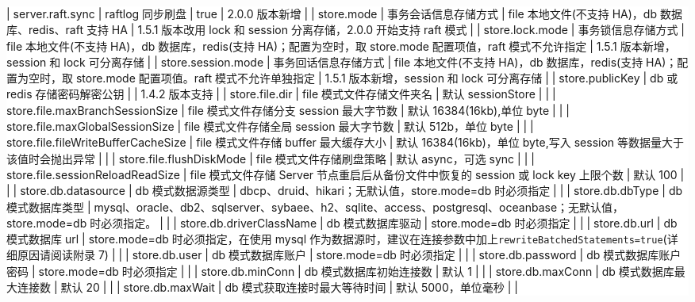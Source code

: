| server.raft.sync                          | raftlog 同步刷盘                                                                              | true                                                                                                                                                 | 2.0.0 版本新增 |
| store.mode                                | 事务会话信息存储方式                                                                                | file 本地文件(不支持 HA)，db 数据库、redis、raft 支持 HA                                                                                                            | 1.5.1 版本改用 lock 和 session 分离存储，2.0.0 开始支持 raft 模式 |
| store.lock.mode                           | 事务锁信息存储方式                                                                                 | file 本地文件(不支持 HA)，db 数据库，redis(支持 HA)；配置为空时，取 store.mode 配置项值，raft 模式不允许指定                                                                           | 1.5.1 版本新增，session 和 lock 可分离存储 |
| store.session.mode                        | 事务回话信息存储方式                                                                                | file 本地文件(不支持 HA)，db 数据库，redis(支持 HA)；配置为空时，取 store.mode 配置项值。raft 模式不允许单独指定                                                                         | 1.5.1 版本新增，session 和 lock 可分离存储 |
| store.publicKey                           | db 或 redis 存储密码解密公钥                                                                       |                                                                                                                                                      | 1.4.2 版本支持 |
| store.file.dir                            | file 模式文件存储文件夹名                                                                           | 默认 sessionStore                                                                                                                                      |  |
| store.file.maxBranchSessionSize           | file 模式文件存储分支 session 最大字节数                                                               | 默认 16384(16kb),单位 byte                                                                                                                               |  |
| store.file.maxGlobalSessionSize           | file 模式文件存储全局 session 最大字节数                                                               | 默认 512b，单位 byte                                                                                                                                      |  |
| store.file.fileWriteBufferCacheSize       | file 模式文件存储 buffer 最大缓存大小                                                                 | 默认 16384(16kb)，单位 byte,写入 session 等数据量大于该值时会抛出异常                                                                                                     |  |
| store.file.flushDiskMode                  | file 模式文件存储刷盘策略                                                                           | 默认 async，可选 sync                                                                                                                                     |  |
| store.file.sessionReloadReadSize          | file 模式文件存储 Server 节点重启后从备份文件中恢复的 session 或 lock key 上限个数                                 | 默认 100                                                                                                                                               |  |
| store.db.datasource                       | db 模式数据源类型                                                                                | dbcp、druid、hikari；无默认值，store.mode=db 时必须指定                                                                                                           |  |
| store.db.dbType                           | db 模式数据库类型                                                                                | mysql、oracle、db2、sqlserver、sybaee、h2、sqlite、access、postgresql、oceanbase；无默认值，store.mode=db 时必须指定。                                                    |  |
| store.db.driverClassName                  | db 模式数据库驱动                                                                                | store.mode=db 时必须指定                                                                                                                                  |  |
| store.db.url                              | db 模式数据库 url                                                                              | store.mode=db 时必须指定，在使用 mysql 作为数据源时，建议在连接参数中加上`rewriteBatchedStatements=true`(详细原因请阅读附录 7)                                                          |  |
| store.db.user                             | db 模式数据库账户                                                                                | store.mode=db 时必须指定                                                                                                                                  |  |
| store.db.password                         | db 模式数据库账户密码                                                                              | store.mode=db 时必须指定                                                                                                                                  |  |
| store.db.minConn                          | db 模式数据库初始连接数                                                                             | 默认 1                                                                                                                                                 |  |
| store.db.maxConn                          | db 模式数据库最大连接数                                                                             | 默认 20                                                                                                                                                |  |
| store.db.maxWait                          | db 模式获取连接时最大等待时间                                                                          | 默认 5000，单位毫秒                                                                                                                                         |  |